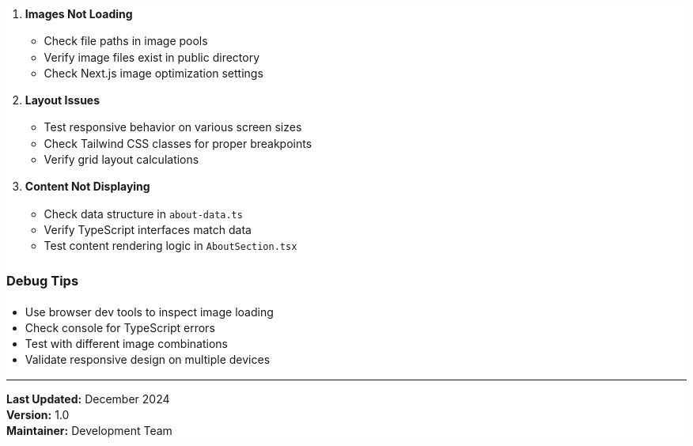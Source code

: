 1. **Images Not Loading**
   - Check file paths in image pools
   - Verify image files exist in public directory
   - Check Next.js image optimization settings

2. **Layout Issues**
   - Test responsive behavior on various screen sizes
   - Check Tailwind CSS classes for proper breakpoints
   - Verify grid layout calculations

3. **Content Not Displaying**
   - Check data structure in `about-data.ts`
   - Verify TypeScript interfaces match data
   - Test content rendering logic in `AboutSection.tsx`

### Debug Tips
- Use browser dev tools to inspect image loading
- Check console for TypeScript errors
- Test with different image combinations
- Validate responsive design on multiple devices

---

**Last Updated:** December 2024  
**Version:** 1.0  
**Maintainer:** Development Team
